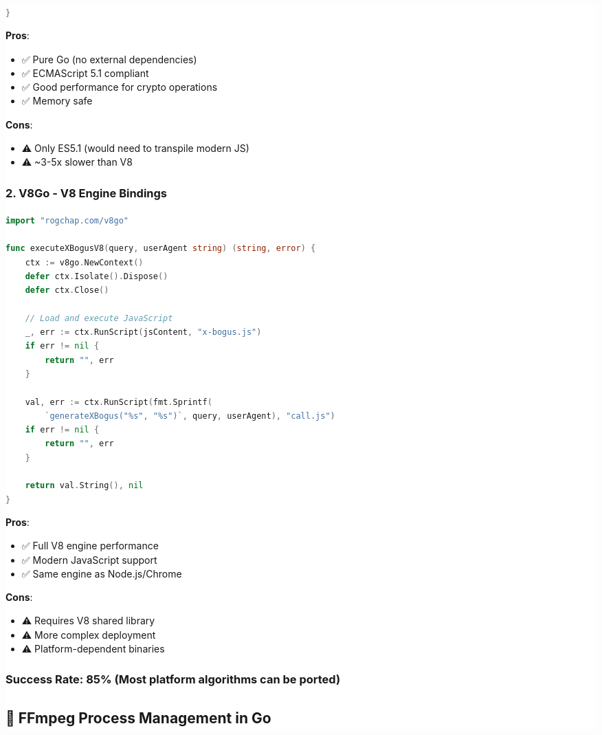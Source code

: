 ```go
}
```

**Pros**: 
- ✅ Pure Go (no external dependencies)
- ✅ ECMAScript 5.1 compliant
- ✅ Good performance for crypto operations
- ✅ Memory safe

**Cons**: 
- ⚠️ Only ES5.1 (would need to transpile modern JS)
- ⚠️ ~3-5x slower than V8

### **2. V8Go - V8 Engine Bindings**

```go
import "rogchap.com/v8go"

func executeXBogusV8(query, userAgent string) (string, error) {
    ctx := v8go.NewContext()
    defer ctx.Isolate().Dispose()
    defer ctx.Close()
    
    // Load and execute JavaScript
    _, err := ctx.RunScript(jsContent, "x-bogus.js")
    if err != nil {
        return "", err
    }
    
    val, err := ctx.RunScript(fmt.Sprintf(
        `generateXBogus("%s", "%s")`, query, userAgent), "call.js")
    if err != nil {
        return "", err
    }
    
    return val.String(), nil
}
```

**Pros**: 
- ✅ Full V8 engine performance
- ✅ Modern JavaScript support
- ✅ Same engine as Node.js/Chrome

**Cons**: 
- ⚠️ Requires V8 shared library
- ⚠️ More complex deployment
- ⚠️ Platform-dependent binaries

### **Success Rate**: **85%** (Most platform algorithms can be ported)

## 🎯 **FFmpeg Process Management in Go**
